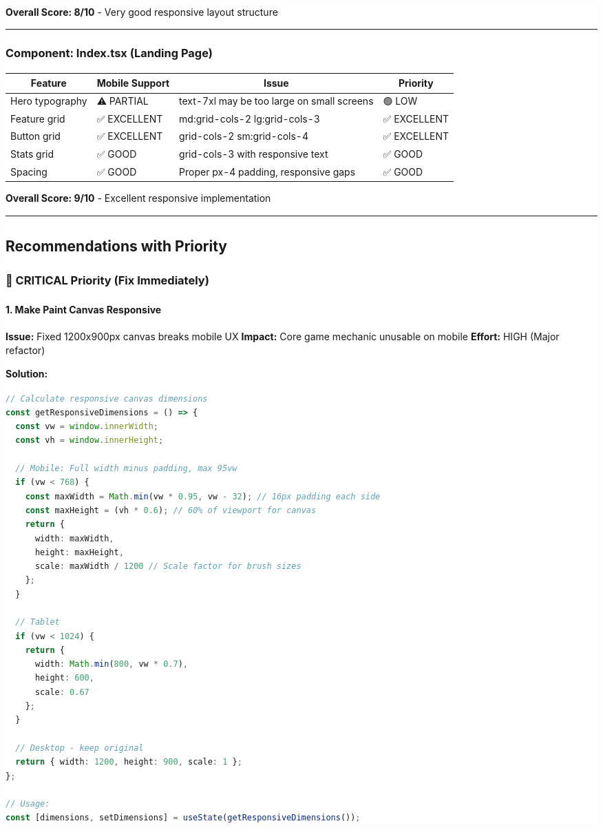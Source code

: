 **Overall Score: 8/10** - Very good responsive layout structure

---

### Component: Index.tsx (Landing Page)

| Feature | Mobile Support | Issue | Priority |
|---------|---------------|-------|----------|
| Hero typography | ⚠️ PARTIAL | text-7xl may be too large on small screens | 🟢 LOW |
| Feature grid | ✅ EXCELLENT | md:grid-cols-2 lg:grid-cols-3 | ✅ EXCELLENT |
| Button grid | ✅ EXCELLENT | grid-cols-2 sm:grid-cols-4 | ✅ EXCELLENT |
| Stats grid | ✅ GOOD | grid-cols-3 with responsive text | ✅ GOOD |
| Spacing | ✅ GOOD | Proper px-4 padding, responsive gaps | ✅ GOOD |

**Overall Score: 9/10** - Excellent responsive implementation

---

## Recommendations with Priority

### 🔴 CRITICAL Priority (Fix Immediately)

#### 1. Make Paint Canvas Responsive

**Issue:** Fixed 1200x900px canvas breaks mobile UX
**Impact:** Core game mechanic unusable on mobile
**Effort:** HIGH (Major refactor)

**Solution:**
```typescript
// Calculate responsive canvas dimensions
const getResponsiveDimensions = () => {
  const vw = window.innerWidth;
  const vh = window.innerHeight;

  // Mobile: Full width minus padding, max 95vw
  if (vw < 768) {
    const maxWidth = Math.min(vw * 0.95, vw - 32); // 16px padding each side
    const maxHeight = (vh * 0.6); // 60% of viewport for canvas
    return {
      width: maxWidth,
      height: maxHeight,
      scale: maxWidth / 1200 // Scale factor for brush sizes
    };
  }

  // Tablet
  if (vw < 1024) {
    return {
      width: Math.min(800, vw * 0.7),
      height: 600,
      scale: 0.67
    };
  }

  // Desktop - keep original
  return { width: 1200, height: 900, scale: 1 };
};

// Usage:
const [dimensions, setDimensions] = useState(getResponsiveDimensions());

```